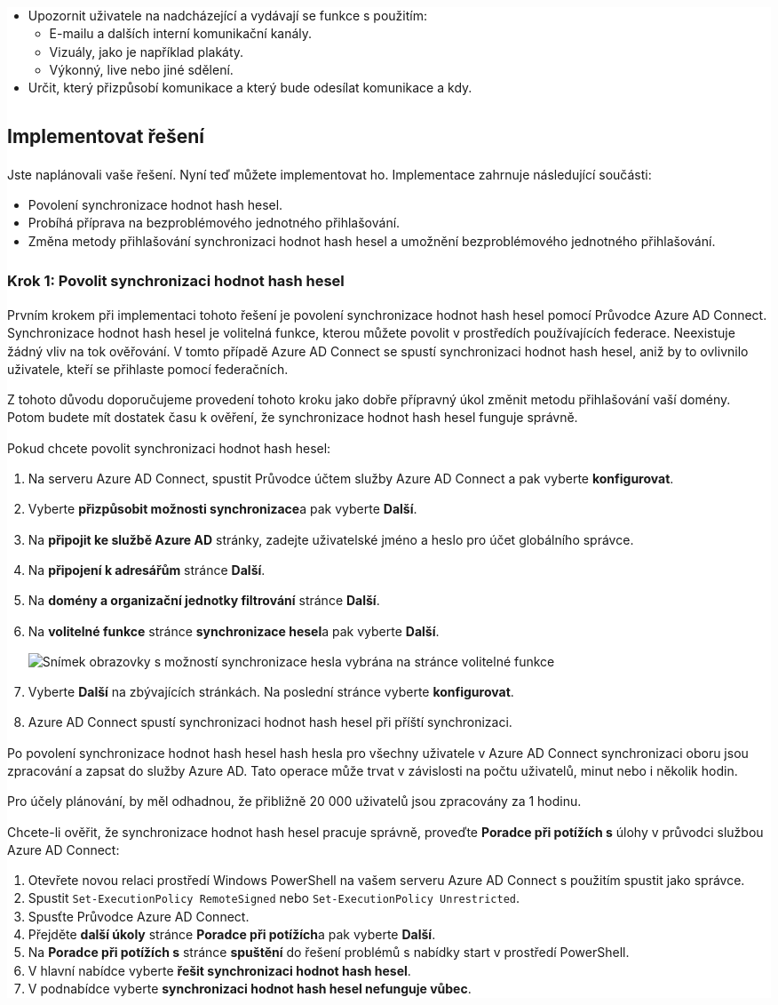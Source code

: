 * Upozornit uživatele na nadcházející a vydávají se funkce s použitím:
   * E-mailu a dalších interní komunikační kanály.
   * Vizuály, jako je například plakáty.
   * Výkonný, live nebo jiné sdělení.
* Určit, který přizpůsobí komunikace a který bude odesílat komunikace a kdy.

## <a name="implement-your-solution"></a>Implementovat řešení

Jste naplánovali vaše řešení. Nyní teď můžete implementovat ho. Implementace zahrnuje následující součásti:

* Povolení synchronizace hodnot hash hesel.
* Probíhá příprava na bezproblémového jednotného přihlašování.
* Změna metody přihlašování synchronizaci hodnot hash hesel a umožnění bezproblémového jednotného přihlašování.

### <a name="step-1-enable-password-hash-synchronization"></a>Krok 1: Povolit synchronizaci hodnot hash hesel

Prvním krokem při implementaci tohoto řešení je povolení synchronizace hodnot hash hesel pomocí Průvodce Azure AD Connect. Synchronizace hodnot hash hesel je volitelná funkce, kterou můžete povolit v prostředích používajících federace. Neexistuje žádný vliv na tok ověřování. V tomto případě Azure AD Connect se spustí synchronizaci hodnot hash hesel, aniž by to ovlivnilo uživatele, kteří se přihlaste pomocí federačních.

Z tohoto důvodu doporučujeme provedení tohoto kroku jako dobře přípravný úkol změnit metodu přihlašování vaší domény. Potom budete mít dostatek času k ověření, že synchronizace hodnot hash hesel funguje správně.

Pokud chcete povolit synchronizaci hodnot hash hesel:

1. Na serveru Azure AD Connect, spustit Průvodce účtem služby Azure AD Connect a pak vyberte **konfigurovat**.
2. Vyberte **přizpůsobit možnosti synchronizace**a pak vyberte **Další**.
3. Na **připojit ke službě Azure AD** stránky, zadejte uživatelské jméno a heslo pro účet globálního správce.
4. Na **připojení k adresářům** stránce **Další**.
5. Na **domény a organizační jednotky filtrování** stránce **Další**.
6. Na **volitelné funkce** stránce **synchronizace hesel**a pak vyberte **Další**.
 
   ![Snímek obrazovky s možností synchronizace hesla vybrána na stránce volitelné funkce](media/plan-migrate-adfs-password-hash-sync/migrating-adfs-to-phs_image6.png)<br />
7. Vyberte **Další** na zbývajících stránkách. Na poslední stránce vyberte **konfigurovat**.
8. Azure AD Connect spustí synchronizaci hodnot hash hesel při příští synchronizaci.

Po povolení synchronizace hodnot hash hesel hash hesla pro všechny uživatele v Azure AD Connect synchronizaci oboru jsou zpracování a zapsat do služby Azure AD. Tato operace může trvat v závislosti na počtu uživatelů, minut nebo i několik hodin.

Pro účely plánování, by měl odhadnou, že přibližně 20 000 uživatelů jsou zpracovány za 1 hodinu.

Chcete-li ověřit, že synchronizace hodnot hash hesel pracuje správně, proveďte **Poradce při potížích s** úlohy v průvodci službou Azure AD Connect:

1. Otevřete novou relaci prostředí Windows PowerShell na vašem serveru Azure AD Connect s použitím spustit jako správce.
2. Spustit `Set-ExecutionPolicy RemoteSigned` nebo `Set-ExecutionPolicy Unrestricted`.
3. Spusťte Průvodce Azure AD Connect.
4. Přejděte **další úkoly** stránce **Poradce při potížích**a pak vyberte **Další**.
5. Na **Poradce při potížích s** stránce **spuštění** do řešení problémů s nabídky start v prostředí PowerShell.
6. V hlavní nabídce vyberte **řešit synchronizaci hodnot hash hesel**.
7. V podnabídce vyberte **synchronizaci hodnot hash hesel nefunguje vůbec**.
